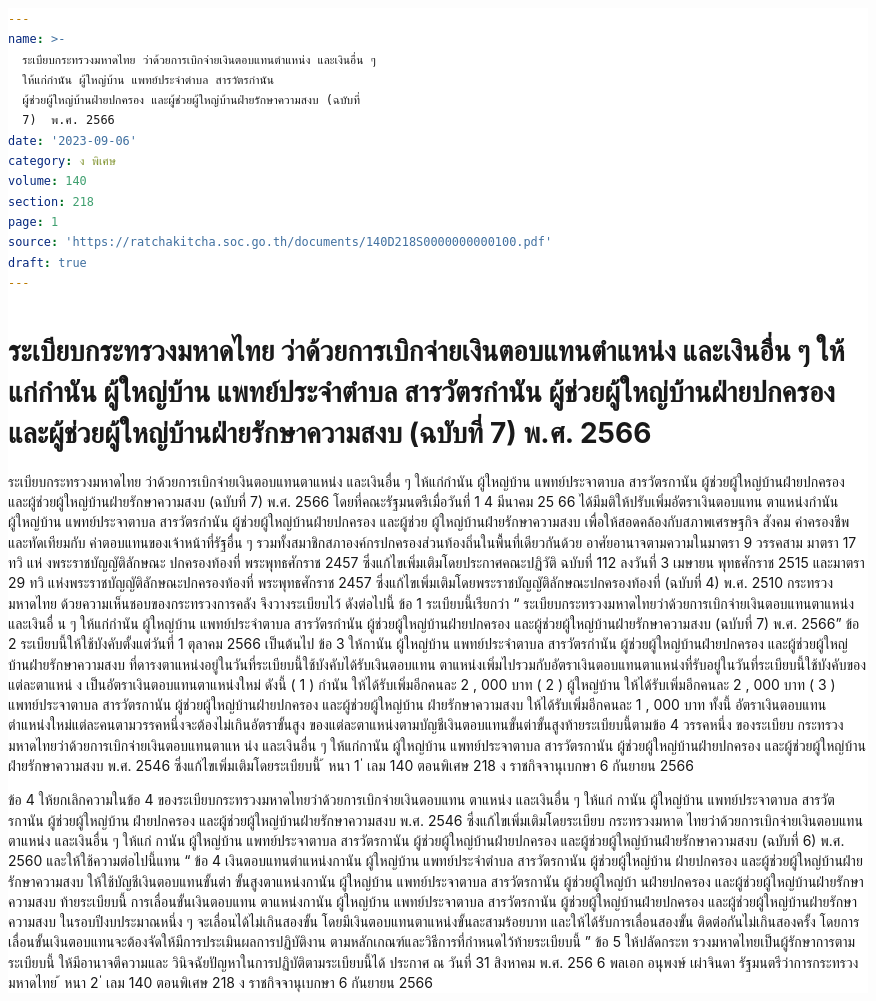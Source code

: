 ```yaml
---
name: >-
  ระเบียบกระทรวงมหาดไทย ว่าด้วยการเบิกจ่ายเงินตอบแทนตำแหน่ง และเงินอื่น ๆ
  ให้แก่กำนัน ผู้ใหญ่บ้าน แพทย์ประจำตำบล สารวัตรกำนัน
  ผู้ช่วยผู้ใหญ่บ้านฝ่ายปกครอง และผู้ช่วยผู้ใหญ่บ้านฝ่ายรักษาความสงบ (ฉบับที่
  7)  พ.ศ. 2566
date: '2023-09-06'
category: ง พิเศษ
volume: 140
section: 218
page: 1
source: 'https://ratchakitcha.soc.go.th/documents/140D218S0000000000100.pdf'
draft: true
---
```


# ระเบียบกระทรวงมหาดไทย ว่าด้วยการเบิกจ่ายเงินตอบแทนตำแหน่ง และเงินอื่น ๆ ให้แก่กำนัน ผู้ใหญ่บ้าน แพทย์ประจำตำบล สารวัตรกำนัน ผู้ช่วยผู้ใหญ่บ้านฝ่ายปกครอง และผู้ช่วยผู้ใหญ่บ้านฝ่ายรักษาความสงบ (ฉบับที่ 7)  พ.ศ. 2566

ระเบียบกระทรวงมหาดไทย ว่าด้วยการเบิกจ่ายเงินตอบแทนตาแหน่ง และเงินอื่น ๆ ให้แก่กำนัน ผู้ใหญ่บ้าน แพทย์ประจาตาบล สารวัตรกานัน ผู้ช่วยผู้ใหญ่บ้านฝ่ายปกครอง และผู้ช่วยผู้ใหญ่บ้านฝ่ายรักษาความสงบ (ฉบับที่ 7) พ.ศ. 2566 โดยที่คณะรัฐมนตรีเมื่อวันที่ 1 4 มีนาคม 25 66 ได้มีมติให้ปรับเพิ่มอัตราเงินตอบแทน ตาแหน่งกำนัน ผู้ใหญ่บ้าน แพทย์ประจาตาบล สารวัตรกำนัน ผู้ช่วยผู้ใหญ่บ้านฝ่ายปกครอง และผู้ช่วย ผู้ใหญ่บ้านฝ่ายรักษาความสงบ เพื่อให้สอดคล้องกับสภาพเศรษฐกิจ สังคม ค่าครองชีพและทัดเทียมกับ ค่าตอบแทนของเจ้าหน้าที่รัฐอื่น ๆ รวมทั้งสมาชิกสภาองค์กรปกครองส่วนท้องถิ่นในพื้นที่เดียวกันด้วย อาศัยอานาจตามความในมาตรา 9 วรรคสาม มาตรา 17 ทวิ แห่ งพระราชบัญญัติลักษณะ ปกครองท้องที่ พระพุทธศักราช 2457 ซึ่งแก้ไขเพิ่มเติมโดยประกาศคณะปฏิวัติ ฉบับที่ 112 ลงวันที่ 3 เมษายน พุทธศักราช 2515 และมาตรา 29 ทวิ แห่งพระราชบัญญัติลักษณะปกครองท้องที่ พระพุทธศักราช 2457 ซึ่งแก้ไขเพิ่มเติมโดยพระราชบัญญัติลักษณะปกครองท้องที่ (ฉบับที่ 4) พ.ศ. 2510 กระทรวงมหาดไทย ด้วยความเห็นชอบของกระทรวงการคลัง จึงวางระเบียบไว้ ดังต่อไปนี้ ข้อ 1 ระเบียบนี้เรียกว่า “ ระเบียบกระทรวงมหาดไทยว่าด้วยการเบิกจ่ายเงินตอบแทนตาแหน่ง และเงินอื่ น ๆ ให้แก่กำนัน ผู้ใหญ่บ้าน แพทย์ประจำตาบล สารวัตรกำนัน ผู้ช่วยผู้ใหญ่บ้านฝ่ายปกครอง และผู้ช่วยผู้ใหญ่บ้านฝ่ายรักษาความสงบ (ฉบับที่ 7) พ.ศ. 2566” ข้อ 2 ระเบียบนี้ให้ใช้บังคับตั้งแต่วันที่ 1 ตุลาคม 2566 เป็นต้นไป ข้อ 3 ให้กานัน ผู้ใหญ่บ้าน แพทย์ประจำตาบล สารวัตรกำนัน ผู้ช่วยผู้ใหญ่บ้านฝ่ายปกครอง และผู้ช่วยผู้ใหญ่บ้านฝ่ายรักษาความสงบ ที่ดารงตาแหน่งอยู่ในวันที่ระเบียบนี้ใช้บังคับได้รับเงินตอบแทน ตาแหน่งเพิ่มไปรวมกับอัตราเงินตอบแทนตาแหน่งที่รับอยู่ในวันที่ระเบียบนี้ใช้บังคับของแต่ละตาแหน่ ง เป็นอัตราเงินตอบแทนตาแหน่งใหม่ ดังนี้ ( 1 ) กำนัน ให้ได้รับเพิ่มอีกคนละ 2 , 000 บาท ( 2 ) ผู้ใหญ่บ้าน ให้ได้รับเพิ่มอีกคนละ 2 , 000 บาท ( 3 ) แพทย์ประจาตาบล สารวัตรกานัน ผู้ช่วยผู้ใหญ่บ้านฝ่ายปกครอง และผู้ช่วยผู้ใหญ่บ้าน ฝ่ายรักษาความสงบ ให้ได้รับเพิ่มอีกคนละ 1 , 000 บาท ทั้งนี้ อัตราเงินตอบแทนตำแหน่งใหม่แต่ละคนตามวรรคหนึ่งจะต้องไม่เกินอัตราขั้นสูง ของแต่ละตาแหน่งตามบัญชีเงินตอบแทนขั้นต่าขั้นสูงท้ายระเบียบนี้ตามข้อ 4 วรรคหนึ่ง ของระเบียบ กระทรวงมหาดไทยว่าด้วยการเบิกจ่ายเงินตอบแทนตาแห น่ง และเงินอื่น ๆ ให้แก่กานัน ผู้ใหญ่บ้าน แพทย์ประจาตาบล สารวัตรกานัน ผู้ช่วยผู้ใหญ่บ้านฝ่ายปกครอง และผู้ช่วยผู้ใหญ่บ้านฝ่ายรักษาความสงบ พ.ศ. 2546 ซึ่งแก้ไขเพิ่มเติมโดยระเบียบนี้ ้ หนา 1 ่ เลม 140 ตอนพิเศษ 218 ง ราชกิจจานุเบกษา 6 กันยายน 2566

ข้อ 4 ให้ยกเลิกความในข้อ 4 ของระเบียบกระทรวงมหาดไทยว่าด้วยการเบิกจ่ายเงินตอบแทน ตาแหน่ง และเงินอื่น ๆ ให้แก่ กานัน ผู้ใหญ่บ้าน แพทย์ประจาตาบล สารวัตรกานัน ผู้ช่วยผู้ใหญ่บ้าน ฝ่ายปกครอง และผู้ช่วยผู้ใหญ่บ้านฝ่ายรักษาความสงบ พ.ศ. 2546 ซึ่งแก้ไขเพิ่มเติมโดยระเบียบ กระทรวงมหาด ไทยว่าด้วยการเบิกจ่ายเงินตอบแทนตาแหน่ง และเงินอื่น ๆ ให้แก่ กานัน ผู้ใหญ่บ้าน แพทย์ประจาตาบล สารวัตรกานัน ผู้ช่วยผู้ใหญ่บ้านฝ่ายปกครอง และผู้ช่วยผู้ใหญ่บ้านฝ่ายรักษาความสงบ (ฉบับที่ 6) พ.ศ. 2560 และให้ใช้ความต่อไปนี้แทน “ ข้อ 4 เงินตอบแทนตำแหน่งกานัน ผู้ใหญ่บ้าน แพทย์ประจำตำบล สารวัตรกานัน ผู้ช่วยผู้ใหญ่บ้าน ฝ่ายปกครอง และผู้ช่วยผู้ใหญ่บ้านฝ่ายรักษาความสงบ ให้ใช้บัญชีเงินตอบแทนขั้นต่า ขั้นสูงตาแหน่งกานัน ผู้ใหญ่บ้าน แพทย์ประจาตาบล สารวัตรกานัน ผู้ช่วยผู้ใหญ่บ้า นฝ่ายปกครอง และผู้ช่วยผู้ใหญ่บ้านฝ่ายรักษาความสงบ ท้ายระเบียบนี้ การเลื่อนขั้นเงินตอบแทน ตาแหน่งกานัน ผู้ใหญ่บ้าน แพทย์ประจาตาบล สารวัตรกานัน ผู้ช่วยผู้ใหญ่บ้านฝ่ายปกครอง และผู้ช่วยผู้ใหญ่บ้านฝ่ายรักษาความสงบ ในรอบปีงบประมาณหนึ่ง ๆ จะเลื่อนได้ไม่เกินสองขั้น โดยมีเงินตอบแทนตาแหน่งขั้นละสามร้อยบาท และให้ได้รับการเลื่อนสองขั้น ติดต่อกันไม่เกินสองครั้ง โดยการเลื่อนขั้นเงินตอบแทนจะต้องจัดให้มีการประเมินผลการปฏิบัติงาน ตามหลักเกณฑ์และวิธีการที่กำหนดไว้ท้ายระเบียบนี้ ” ข้อ 5 ให้ปลัดกระท รวงมหาดไทยเป็นผู้รักษาการตามระเบียบนี้ ให้มีอานาจตีความและ วินิจฉัยปัญหาในการปฏิบัติตามระเบียบนี้ได้ ประกาศ ณ วันที่ 31 สิงหาคม พ.ศ. 256 6 พลเอก อนุพงษ์ เผ่าจินดา รัฐมนตรีว่าการกระทรวงมหาดไทย ้ หนา 2 ่ เลม 140 ตอนพิเศษ 218 ง ราชกิจจานุเบกษา 6 กันยายน 2566

